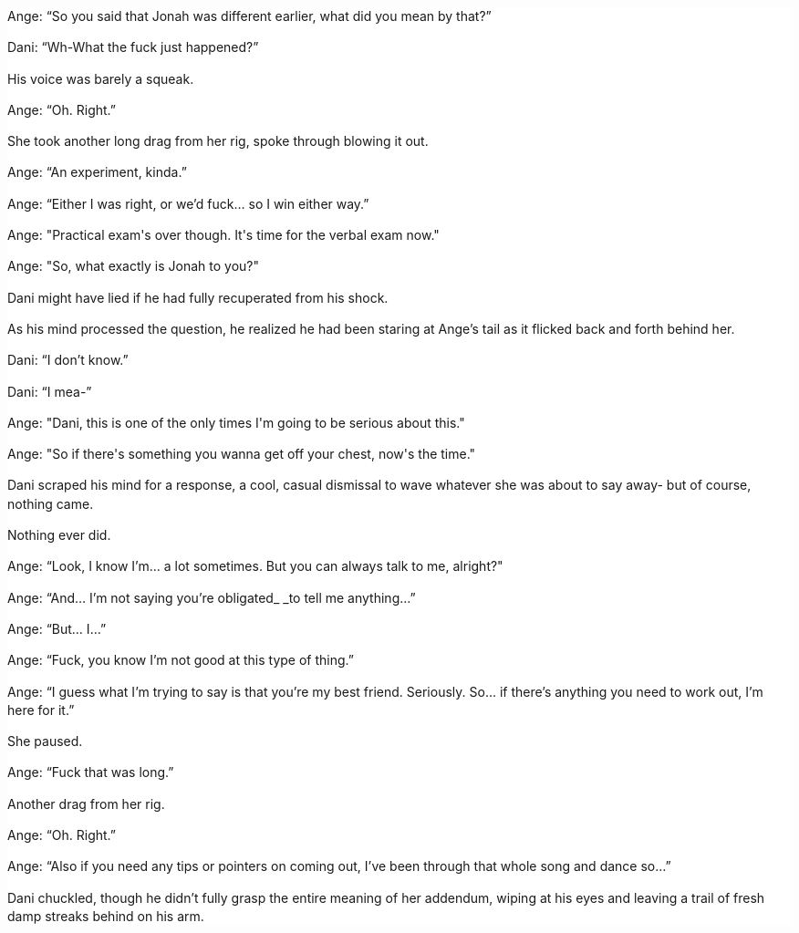 Ange: “So you said that Jonah was different earlier, what did you mean by that?”

Dani: “Wh-What the fuck just happened?”

His voice was barely a squeak.

Ange: “Oh. Right.” 

She took another long drag from her rig, spoke through blowing it out.

Ange: “An experiment, kinda.”

Ange: “Either I was right, or we’d fuck… so I win either way.”

Ange: "Practical exam's over though. It's time for the verbal exam now."

Ange: "So, what exactly is Jonah to you?"

Dani might have lied if he had fully recuperated from his shock. 

As his mind processed the question, he realized he had been staring at Ange’s tail as it flicked back and forth behind her.

Dani: “I don’t know.”

Dani: “I mea-”

Ange: "Dani, this is one of the only times I'm going to be serious about this."

Ange: "So if there's something you wanna get off your chest, now's the time."

Dani scraped his mind for a response, a cool, casual dismissal to wave whatever she was about to say away- but of course, nothing came.

Nothing ever did.

Ange: “Look, I know I’m... a lot sometimes. But you can always talk to me, alright?"

Ange: “And… I’m not saying you’re obligated_ _to tell me anything…”

 

Ange: “But… I…”

 

Ange: “Fuck, you know I’m not good at this type of thing.”

Ange: “I guess what I’m trying to say is that you’re my best friend. Seriously. So… if there’s anything you need to work out, I’m here for it.”

She paused. 

Ange: “Fuck that was long.” 

Another drag from her rig. 

Ange: “Oh. Right.”

 

Ange: “Also if you need any tips or pointers on coming out, I’ve been through that whole song and dance so…”

Dani chuckled, though he didn’t fully grasp the entire meaning of her addendum, wiping at his eyes and leaving a trail of fresh damp streaks behind on his arm. 
